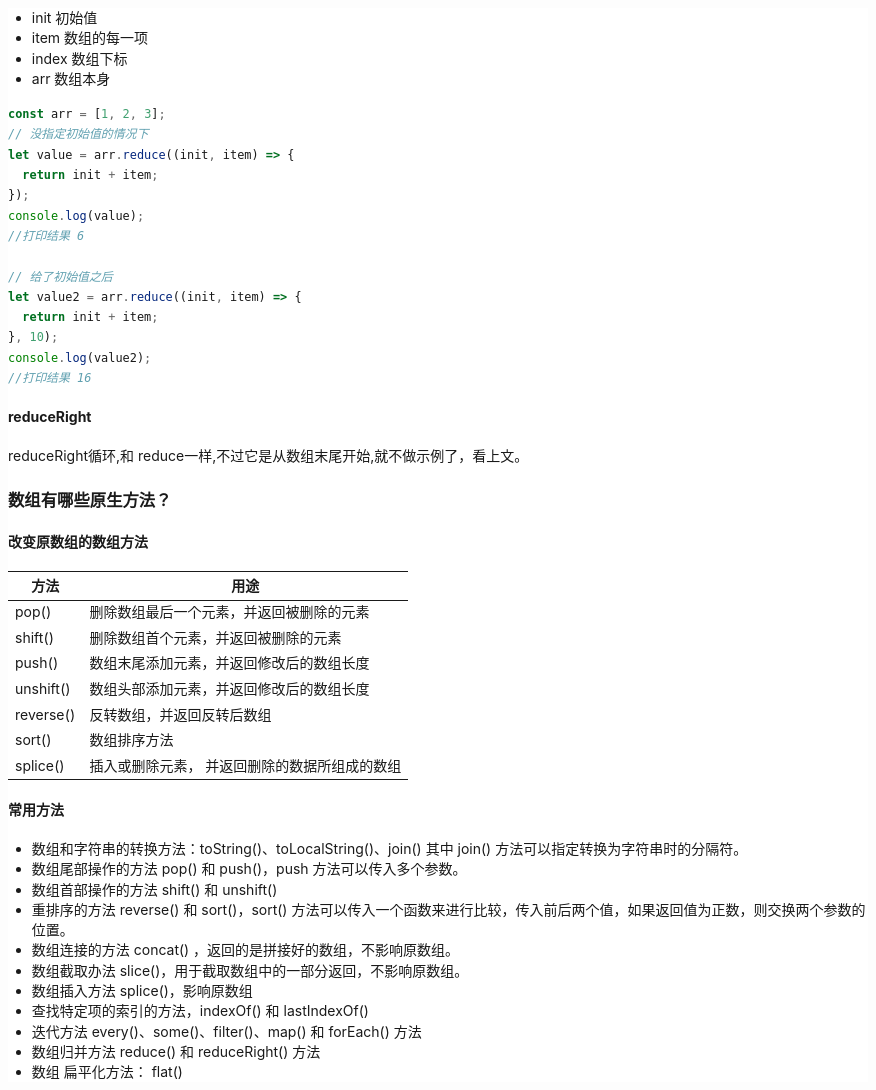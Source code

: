 - init 初始值
- item 数组的每一项
- index 数组下标
- arr 数组本身
```javascript
const arr = [1, 2, 3];
// 没指定初始值的情况下
let value = arr.reduce((init, item) => {
  return init + item; 
});
console.log(value);
//打印结果 6

// 给了初始值之后
let value2 = arr.reduce((init, item) => {
  return init + item;
}, 10);
console.log(value2);
//打印结果 16
```
<a name="PNEJn"></a>
#### reduceRight
reduceRight循环,和 reduce一样,不过它是从数组末尾开始,就不做示例了，看上文。

<a name="6ec5f85271cfda703fba1bc4255ea8b2"></a>
### 数组有哪些原生方法？
<a name="hSist"></a>
#### 改变原数组的数组方法
 

| 方法 | 用途 |
| --- | --- |
| pop() | 删除数组最后一个元素，并返回被删除的元素 |
| shift() | 删除数组首个元素，并返回被删除的元素 |
| push() | 数组末尾添加元素，并返回修改后的数组长度 |
| unshift() | 数组头部添加元素，并返回修改后的数组长度 |
| reverse() | 反转数组，并返回反转后数组 |
| sort() | 数组排序方法 |
| splice() | 插入或删除元素， 并返回删除的数据所组成的数组 |

<a name="Wdgg9"></a>
#### 常用方法

- 数组和字符串的转换方法：toString()、toLocalString()、join() 其中 join() 方法可以指定转换为字符串时的分隔符。
- 数组尾部操作的方法 pop() 和 push()，push 方法可以传入多个参数。
- 数组首部操作的方法 shift() 和 unshift() 
- 重排序的方法 reverse() 和 sort()，sort() 方法可以传入一个函数来进行比较，传入前后两个值，如果返回值为正数，则交换两个参数的位置。
- 数组连接的方法 concat() ，返回的是拼接好的数组，不影响原数组。
- 数组截取办法 slice()，用于截取数组中的一部分返回，不影响原数组。
- 数组插入方法 splice()，影响原数组
- 查找特定项的索引的方法，indexOf() 和 lastIndexOf() 
- 迭代方法 every()、some()、filter()、map() 和 forEach() 方法
- 数组归并方法 reduce() 和 reduceRight() 方法
- 数组 扁平化方法： flat()
